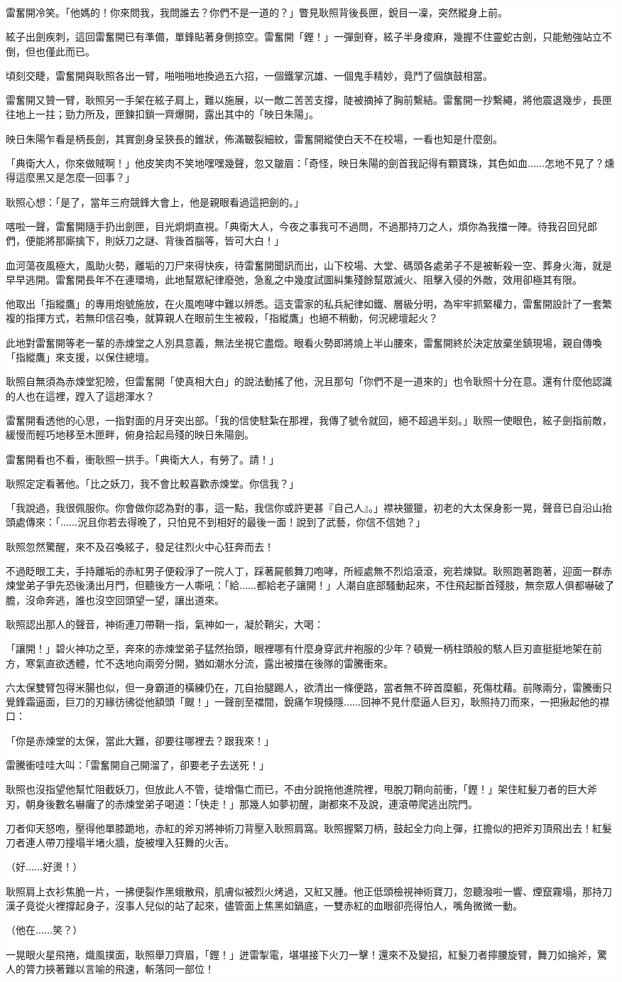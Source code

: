 雷奮開冷笑。「他媽的！你來問我，我問誰去？你們不是一道的？」瞥見耿照背後長匣，銳目一凜，突然縱身上前。

絃子出劍疾刺，這回雷奮開已有準備，單鋒貼著身側掠空。雷奮開「鏗！」一彈劍脊，絃子半身痠麻，幾握不住靈蛇古劍，只能勉強站立不倒，但也僅此而已。

頃刻交睫，雷奮開與耿照各出一臂，啪啪啪地換過五六招，一個鐵掌沉雄、一個鬼手精妙，竟鬥了個旗鼓相當。

雷奮開又贊一臂，耿照另一手架在絃子肩上，難以施展，以一敵二苦苦支撐，陡被摘掉了胸前繫結。雷奮開一抄繫繩，將他震退幾步，長匣往地上一拄；勁力所及，匣鍊扣鎖一齊爆開，露出其中的「映日朱陽」。

映日朱陽乍看是柄長劍，其實劍身呈狹長的錐狀，佈滿皸裂細紋，雷奮開縱使白天不在校場，一看也知是什麼劍。

「典衛大人，你來做賊啊！」他皮笑肉不笑地嘿嘿幾聲，忽又皺眉：「奇怪，映日朱陽的劍首我記得有顆寶珠，其色如血……怎地不見了？燻得這麼黑又是怎麼一回事？」

耿照心想：「是了，當年三府競鋒大會上，他是親眼看過這把劍的。」

喀啦一聲，雷奮開隨手扔出劍匣，目光炯炯直視。「典衛大人，今夜之事我可不過問，不過那持刀之人，煩你為我擋一陣。待我召回兒郎們，便能將那廝擒下，則妖刀之謎、背後首腦等，皆可大白！」

血河蕩夜風極大，風助火勢，離垢的刀尸來得快疾，待雷奮開聞訊而出，山下校場、大堂、碼頭各處弟子不是被斬殺一空、葬身火海，就是早早逃開。雷奮開長年不在連環塢，此地幫眾紀律廢弛，急亂之中幾度試圖糾集殘餘幫眾滅火、阻擊入侵的外敵，效用卻極其有限。

他取出「指縱鷹」的專用炮號施放，在火風咆哮中難以辨悉。這支雷家的私兵紀律如鐵、層級分明，為牢牢抓緊權力，雷奮開設計了一套繁複的指揮方式，若無印信召喚，就算親人在眼前生生被殺，「指縱鷹」也絕不稍動，何況總壇起火？

此地對雷奮開等老一輩的赤煉堂之人別具意義，無法坐視它盡燬。眼看火勢即將燒上半山腰來，雷奮開終於決定放棄坐鎮現場，親自傳喚「指縱鷹」來支援，以保住總壇。

耿照自無須為赤煉堂犯險，但雷奮開「使真相大白」的說法動搖了他，況且那句「你們不是一道來的」也令耿照十分在意。還有什麼他認識的人也在這裡，蹚入了這趟渾水？

雷奮開看透他的心思，一指對面的月牙突出部。「我的信使駐紮在那裡，我傳了號令就回，絕不超過半刻。」耿照一使眼色，絃子劍指前敵，緩慢而輕巧地移至木匣畔，俯身拾起烏殘的映日朱陽劍。

雷奮開看也不看，衝耿照一拱手。「典衛大人，有勞了。請！」

耿照定定看著他。「比之妖刀，我不會比較喜歡赤煉堂。你信我？」

「我說過，我很佩服你。你會做你認為對的事，這一點，我信你或許更甚『自己人』。」襟袂獵獵，初老的大太保身影一晃，聲音已自沿山抬頭處傳來：「……況且你若去得晚了，只怕見不到相好的最後一面！說到了武藝，你信不信她？」

耿照忽然驚醒，來不及召喚絃子，發足往烈火中心狂奔而去！

不過眨眼工夫，手持離垢的赤紅男子便殺淨了一院人丁，踩著屍骸舞刀咆哮，所經處無不烈焰滾滾，宛若煉獄。耿照跑著跑著，迎面一群赤煉堂弟子爭先恐後湧出月門，但聽後方一人嘶吼：「給……都給老子讓開！」人潮自底部騷動起來，不住飛起斷首殘肢，無奈眾人俱都嚇破了膽，沒命奔逃，誰也沒空回頭望一望，讓出道來。

耿照認出那人的聲音，神術連刀帶鞘一指，氣神如一，凝於鞘尖，大喝：

「讓開！」碧火神功之至，奔來的赤煉堂弟子猛然抬頭，眼裡哪有什麼身穿武弁袍服的少年？頓覺一柄柱頭般的駭人巨刃直挺挺地架在前方，寒氣直欲透體，忙不迭地向兩旁分開，猶如潮水分流，露出被擋在後隊的雷騰衝來。

六太保雙臂包得米腸也似，但一身霸道的橫練仍在，兀自抬腿踢人，欲清出一條便路，當者無不碎首糜軀，死傷枕藉。前隊兩分，雷騰衝只覺鋒霜逼面，巨刀的刃緣彷彿從他額頭「颼！」一聲剖至襠間，銳痛乍現倏隱……回神不見什麼逼人巨刃，耿照持刀而來，一把揪起他的襟口：

「你是赤煉堂的太保，當此大難，卻要往哪裡去？跟我來！」

雷騰衝哇哇大叫：「雷奮開自己開溜了，卻要老子去送死！」

耿照也沒指望他幫忙阻截妖刀，但放此人不管，徒增傷亡而已，不由分說拖他進院裡，甩脫刀鞘向前衝，「鏗！」架住紅髮刀者的巨大斧刃，朝身後數名嚇癱了的赤煉堂弟子喝道：「快走！」那幾人如夢初醒，謝都來不及說，連滾帶爬逃出院門。

刀者仰天怒咆，壓得他單膝跪地，赤紅的斧刃將神術刀背壓入耿照肩窩。耿照握緊刀柄，鼓起全力向上彈，扛擔似的把斧刃頂飛出去！紅髮刀者連人帶刀撞塌半堵火牆，旋被埋入狂舞的火舌。

（好……好燙！）

耿照肩上衣衫焦脆一片，一拂便裂作黑蛾散飛，肌膚似被烈火烤過，又紅又腫。他正低頭檢視神術寶刀，忽聽潑啦一響、煙竄霧塌，那持刀漢子竟從火裡撐起身子，沒事人兒似的站了起來，儘管面上焦黑如鍋底，一雙赤紅的血眼卻亮得怕人，嘴角微微一動。

（他在……笑？）

一晃眼火星飛捲，熾風撲面，耿照舉刀齊眉，「鏗！」迸雷掣電，堪堪接下火刀一擊！還來不及變招，紅髮刀者擰腰旋臂，舞刀如掄斧，驚人的膂力挾著難以言喻的飛速，斬落同一部位！

